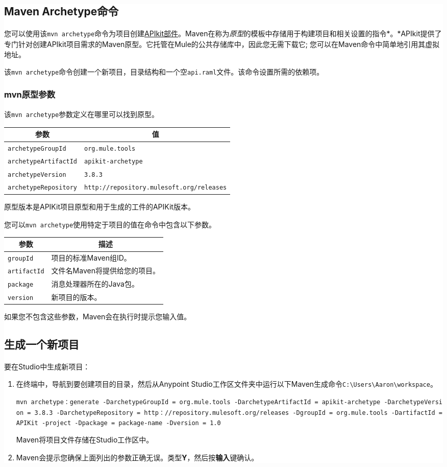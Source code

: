 ```xml
```

## Maven Archetype命令

您可以使用该`mvn archetype`命令为项目创建[APIkit部件](https://docs.mulesoft.com/apikit/3.x/apikit-basic-anatomy)。Maven在称为*原型*的模板中存储用于构建项目和相关设置的指令*。*APIkit提供了专门针对创建APIkit项目需求的Maven原型。它托管在Mule的公共存储库中，因此您无需下载它; 您可以在Maven命令中简单地引用其虚拟地址。

该`mvn archetype`命令创建一个新项目，目录结构和一个空`api.raml`文件。该命令设置所需的依赖项。

### mvn原型参数

该`mvn archetype`参数定义在哪里可以找到原型。

| 参数                  | 值                                        |
| --------------------- | ----------------------------------------- |
| `archetypeGroupId`    | `org.mule.tools`                          |
| `archetypeArtifactId` | `apikit-archetype`                        |
| `archetypeVersion`    | `3.8.3`                                   |
| `archetypeRepository` | `http://repository.mulesoft.org/releases` |

原型版本是APIKit项目原型和用于生成的工件的APIKit版本。

您可以`mvn archetype`使用特定于项目的值在命令中包含以下参数。

| 参数         | 描述                          |
| ------------ | ----------------------------- |
| `groupId`    | 项目的标准Maven组ID。         |
| `artifactId` | 文件名Maven将提供给您的项目。 |
| `package`    | 消息处理器所在的Java包。      |
| `version`    | 新项目的版本。                |

如果您不包含这些参数，Maven会在执行时提示您输入值。

## 生成一个新项目

要在Studio中生成新项目：

1. 在终端中，导航到要创建项目的目录，然后从Anypoint Studio工作区文件夹中运行以下Maven生成命令`C:\Users\Aaron\workspace`。

   ```
   mvn archetype：generate -DarchetypeGroupId = org.mule.tools -DarchetypeArtifactId = apikit-archetype -DarchetypeVersion = 3.8.3 -DarchetypeRepository = http：//repository.mulesoft.org/releases -DgroupId = org.mule.tools -DartifactId = APIKit -project -Dpackage = package-name -Dversion = 1.0
   ```

   Maven将项目文件存储在Studio工作区中。

2. Maven会提示您确保上面列出的参数正确无误。类型**Y**，然后按**输入**键确认。

